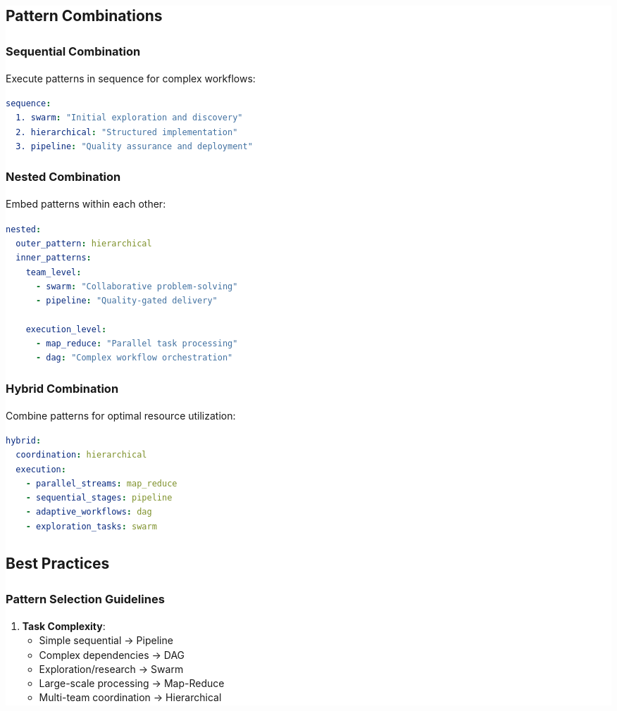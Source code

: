 ## Pattern Combinations

### Sequential Combination

Execute patterns in sequence for complex workflows:

```yaml
sequence:
  1. swarm: "Initial exploration and discovery"
  2. hierarchical: "Structured implementation"
  3. pipeline: "Quality assurance and deployment"
```

### Nested Combination

Embed patterns within each other:

```yaml
nested:
  outer_pattern: hierarchical
  inner_patterns:
    team_level: 
      - swarm: "Collaborative problem-solving"
      - pipeline: "Quality-gated delivery"
    
    execution_level:
      - map_reduce: "Parallel task processing"
      - dag: "Complex workflow orchestration"
```

### Hybrid Combination

Combine patterns for optimal resource utilization:

```yaml
hybrid:
  coordination: hierarchical
  execution: 
    - parallel_streams: map_reduce
    - sequential_stages: pipeline
    - adaptive_workflows: dag
    - exploration_tasks: swarm
```

## Best Practices

### Pattern Selection Guidelines

1. **Task Complexity**: 
   - Simple sequential → Pipeline
   - Complex dependencies → DAG
   - Exploration/research → Swarm
   - Large-scale processing → Map-Reduce
   - Multi-team coordination → Hierarchical
